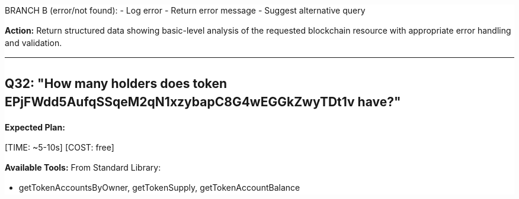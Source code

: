  BRANCH B (error/not found):
    - Log error
    - Return error message
    - Suggest alternative query

**Action:**
Return structured data showing basic-level analysis of the requested blockchain resource with appropriate error handling and validation.

---

## Q32: "How many holders does token EPjFWdd5AufqSSqeM2qN1xzybapC8G4wEGGkZwyTDt1v have?"

**Expected Plan:**

[TIME: ~5-10s] [COST: free]

**Available Tools:**
From Standard Library:
  - getTokenAccountsByOwner, getTokenSupply, getTokenAccountBalance
